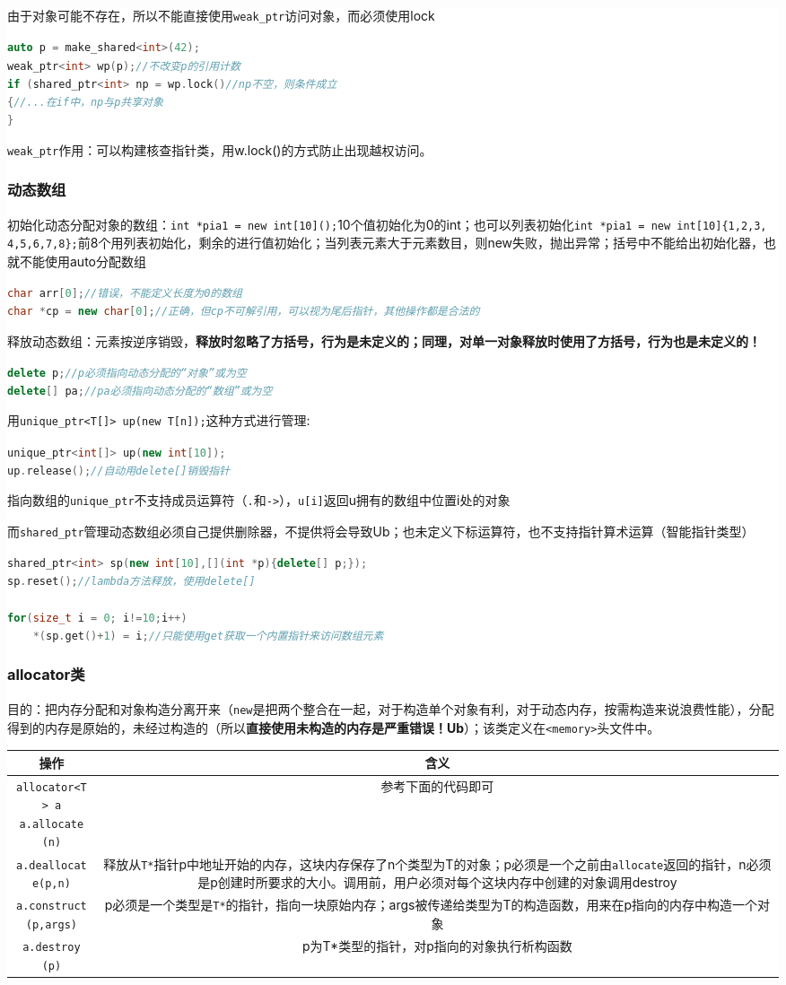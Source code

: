 由于对象可能不存在，所以不能直接使用`weak_ptr`访问对象，而必须使用lock

```cpp
auto p = make_shared<int>(42);
weak_ptr<int> wp(p);//不改变p的引用计数
if (shared_ptr<int> np = wp.lock()//np不空，则条件成立
{//...在if中，np与p共享对象
}
```

`weak_ptr`作用：可以构建核查指针类，用w.lock()的方式防止出现越权访问。

<h3>动态数组</h3>

初始化动态分配对象的数组：`int *pia1 = new int[10]();`10个值初始化为0的int；也可以列表初始化`int *pia1 = new int[10]{1,2,3,4,5,6,7,8};`前8个用列表初始化，剩余的进行值初始化；当列表元素大于元素数目，则new失败，抛出异常；括号中不能给出初始化器，也就不能使用auto分配数组

```cpp
char arr[0];//错误，不能定义长度为0的数组
char *cp = new char[0];//正确，但cp不可解引用，可以视为尾后指针，其他操作都是合法的
```

释放动态数组：元素按逆序销毁，**释放时忽略了方括号，行为是未定义的；同理，对单一对象释放时使用了方括号，行为也是未定义的！**

```cpp
delete p;//p必须指向动态分配的“对象”或为空
delete[] pa;//pa必须指向动态分配的“数组”或为空
```

用`unique_ptr<T[]> up(new T[n]);`这种方式进行管理:

```cpp
unique_ptr<int[]> up(new int[10]);
up.release();//自动用delete[]销毁指针
```

指向数组的`unique_ptr`不支持成员运算符（`.`和`->`），`u[i]`返回u拥有的数组中位置i处的对象

而`shared_ptr`管理动态数组必须自己提供删除器，不提供将会导致Ub；也未定义下标运算符，也不支持指针算术运算（智能指针类型）

```cpp
shared_ptr<int> sp(new int[10],[](int *p){delete[] p;});
sp.reset();//lambda方法释放，使用delete[]

for(size_t i = 0; i!=10;i++)
    *(sp.get()+1) = i;//只能使用get获取一个内置指针来访问数组元素
```

<h3>allocator类</h3>

目的：把内存分配和对象构造分离开来（`new`是把两个整合在一起，对于构造单个对象有利，对于动态内存，按需构造来说浪费性能），分配得到的内存是原始的，未经过构造的（所以**直接使用未构造的内存是严重错误！Ub**）；该类定义在`<memory>`头文件中。

|操作|含义|
|:-:|:-:|
|`allocator<T> a`<br>`a.allocate(n)`|参考下面的代码即可|
|`a.deallocate(p,n)`|释放从`T*`指针p中地址开始的内存，这块内存保存了n个类型为T的对象；p必须是一个之前由`allocate`返回的指针，n必须是p创建时所要求的大小。调用前，用户必须对每个这块内存中创建的对象调用destroy|
|`a.construct(p,args)`|p必须是一个类型是`T*`的指针，指向一块原始内存；args被传递给类型为T的构造函数，用来在p指向的内存中构造一个对象|
|`a.destroy(p)`|p为T*类型的指针，对p指向的对象执行析构函数|
